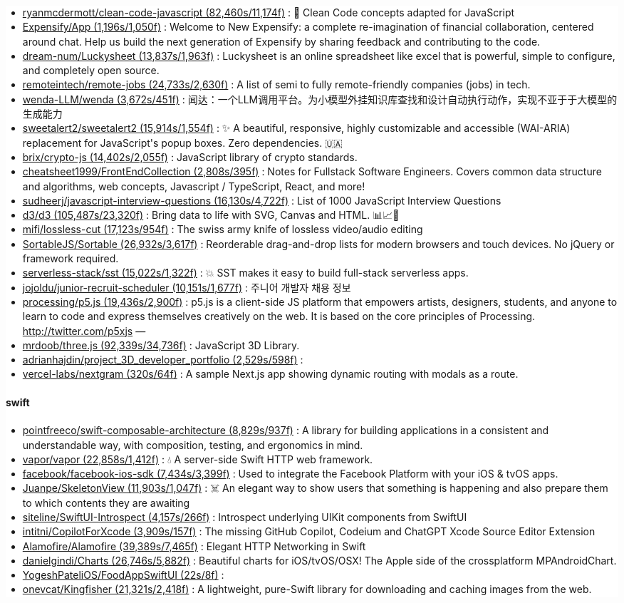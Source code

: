 * [ryanmcdermott/clean-code-javascript (82,460s/11,174f)](https://github.com/ryanmcdermott/clean-code-javascript) : 🛁 Clean Code concepts adapted for JavaScript
* [Expensify/App (1,196s/1,050f)](https://github.com/Expensify/App) : Welcome to New Expensify: a complete re-imagination of financial collaboration, centered around chat. Help us build the next generation of Expensify by sharing feedback and contributing to the code.
* [dream-num/Luckysheet (13,837s/1,963f)](https://github.com/dream-num/Luckysheet) : Luckysheet is an online spreadsheet like excel that is powerful, simple to configure, and completely open source.
* [remoteintech/remote-jobs (24,733s/2,630f)](https://github.com/remoteintech/remote-jobs) : A list of semi to fully remote-friendly companies (jobs) in tech.
* [wenda-LLM/wenda (3,672s/451f)](https://github.com/wenda-LLM/wenda) : 闻达：一个LLM调用平台。为小模型外挂知识库查找和设计自动执行动作，实现不亚于于大模型的生成能力
* [sweetalert2/sweetalert2 (15,914s/1,554f)](https://github.com/sweetalert2/sweetalert2) : ✨ A beautiful, responsive, highly customizable and accessible (WAI-ARIA) replacement for JavaScript's popup boxes. Zero dependencies. 🇺🇦
* [brix/crypto-js (14,402s/2,055f)](https://github.com/brix/crypto-js) : JavaScript library of crypto standards.
* [cheatsheet1999/FrontEndCollection (2,808s/395f)](https://github.com/cheatsheet1999/FrontEndCollection) : Notes for Fullstack Software Engineers. Covers common data structure and algorithms, web concepts, Javascript / TypeScript, React, and more!
* [sudheerj/javascript-interview-questions (16,130s/4,722f)](https://github.com/sudheerj/javascript-interview-questions) : List of 1000 JavaScript Interview Questions
* [d3/d3 (105,487s/23,320f)](https://github.com/d3/d3) : Bring data to life with SVG, Canvas and HTML. 📊📈🎉
* [mifi/lossless-cut (17,123s/954f)](https://github.com/mifi/lossless-cut) : The swiss army knife of lossless video/audio editing
* [SortableJS/Sortable (26,932s/3,617f)](https://github.com/SortableJS/Sortable) : Reorderable drag-and-drop lists for modern browsers and touch devices. No jQuery or framework required.
* [serverless-stack/sst (15,022s/1,322f)](https://github.com/serverless-stack/sst) : 💥 SST makes it easy to build full-stack serverless apps.
* [jojoldu/junior-recruit-scheduler (10,151s/1,677f)](https://github.com/jojoldu/junior-recruit-scheduler) : 주니어 개발자 채용 정보
* [processing/p5.js (19,436s/2,900f)](https://github.com/processing/p5.js) : p5.js is a client-side JS platform that empowers artists, designers, students, and anyone to learn to code and express themselves creatively on the web. It is based on the core principles of Processing. http://twitter.com/p5xjs —
* [mrdoob/three.js (92,339s/34,736f)](https://github.com/mrdoob/three.js) : JavaScript 3D Library.
* [adrianhajdin/project_3D_developer_portfolio (2,529s/598f)](https://github.com/adrianhajdin/project_3D_developer_portfolio) : 
* [vercel-labs/nextgram (320s/64f)](https://github.com/vercel-labs/nextgram) : A sample Next.js app showing dynamic routing with modals as a route.

#### swift
* [pointfreeco/swift-composable-architecture (8,829s/937f)](https://github.com/pointfreeco/swift-composable-architecture) : A library for building applications in a consistent and understandable way, with composition, testing, and ergonomics in mind.
* [vapor/vapor (22,858s/1,412f)](https://github.com/vapor/vapor) : 💧 A server-side Swift HTTP web framework.
* [facebook/facebook-ios-sdk (7,434s/3,399f)](https://github.com/facebook/facebook-ios-sdk) : Used to integrate the Facebook Platform with your iOS & tvOS apps.
* [Juanpe/SkeletonView (11,903s/1,047f)](https://github.com/Juanpe/SkeletonView) : ☠️ An elegant way to show users that something is happening and also prepare them to which contents they are awaiting
* [siteline/SwiftUI-Introspect (4,157s/266f)](https://github.com/siteline/SwiftUI-Introspect) : Introspect underlying UIKit components from SwiftUI
* [intitni/CopilotForXcode (3,909s/157f)](https://github.com/intitni/CopilotForXcode) : The missing GitHub Copilot, Codeium and ChatGPT Xcode Source Editor Extension
* [Alamofire/Alamofire (39,389s/7,465f)](https://github.com/Alamofire/Alamofire) : Elegant HTTP Networking in Swift
* [danielgindi/Charts (26,746s/5,882f)](https://github.com/danielgindi/Charts) : Beautiful charts for iOS/tvOS/OSX! The Apple side of the crossplatform MPAndroidChart.
* [YogeshPateliOS/FoodAppSwiftUI (22s/8f)](https://github.com/YogeshPateliOS/FoodAppSwiftUI) : 
* [onevcat/Kingfisher (21,321s/2,418f)](https://github.com/onevcat/Kingfisher) : A lightweight, pure-Swift library for downloading and caching images from the web.